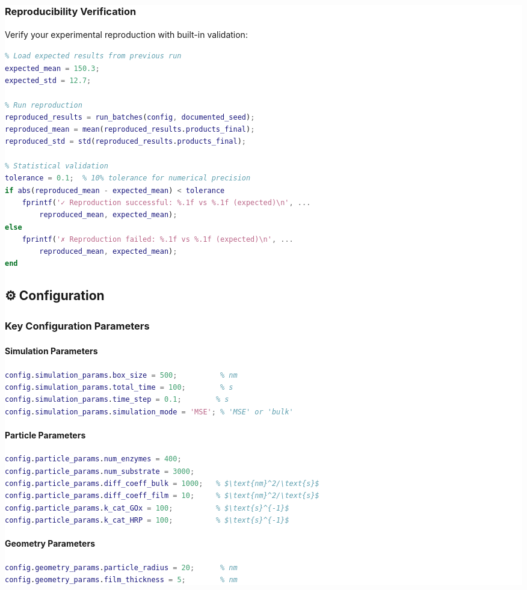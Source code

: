 ### Reproducibility Verification

Verify your experimental reproduction with built-in validation:

```matlab
% Load expected results from previous run
expected_mean = 150.3;
expected_std = 12.7;

% Run reproduction
reproduced_results = run_batches(config, documented_seed);
reproduced_mean = mean(reproduced_results.products_final);
reproduced_std = std(reproduced_results.products_final);

% Statistical validation
tolerance = 0.1;  % 10% tolerance for numerical precision
if abs(reproduced_mean - expected_mean) < tolerance
    fprintf('✓ Reproduction successful: %.1f vs %.1f (expected)\n', ...
        reproduced_mean, expected_mean);
else
    fprintf('✗ Reproduction failed: %.1f vs %.1f (expected)\n', ...
        reproduced_mean, expected_mean);
end
```

## ⚙️ Configuration

### Key Configuration Parameters

#### Simulation Parameters
```matlab
config.simulation_params.box_size = 500;          % nm
config.simulation_params.total_time = 100;        % s
config.simulation_params.time_step = 0.1;        % s
config.simulation_params.simulation_mode = 'MSE'; % 'MSE' or 'bulk'
```

#### Particle Parameters
```matlab
config.particle_params.num_enzymes = 400;
config.particle_params.num_substrate = 3000;
config.particle_params.diff_coeff_bulk = 1000;   % $\text{nm}^2/\text{s}$
config.particle_params.diff_coeff_film = 10;     % $\text{nm}^2/\text{s}$
config.particle_params.k_cat_GOx = 100;          % $\text{s}^{-1}$
config.particle_params.k_cat_HRP = 100;          % $\text{s}^{-1}$
```

#### Geometry Parameters
```matlab
config.geometry_params.particle_radius = 20;      % nm
config.geometry_params.film_thickness = 5;        % nm
```

